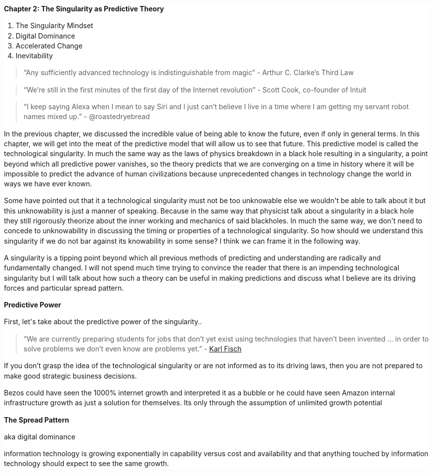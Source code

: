 **Chapter 2: The Singularity as Predictive Theory**

1.  The Singularity Mindset
2.  Digital Dominance
3.  Accelerated Change
4.  Inevitability

> “Any sufficiently advanced technology is indistinguishable from magic” - Arthur C. Clarke’s Third Law

> “We’re still in the first minutes of the first day of the Internet revolution” - Scott Cook, co-founder of Intuit

> “I keep saying Alexa when I mean to say Siri and I just can’t believe I live in a time where I am getting my servant robot names mixed up.” - @roastedryebread

In the previous chapter, we discussed the incredible value of being able to know the future, even if only in general terms. In this chapter, we will get into the meat of the predictive model that will allow us to see that future. This predictive model is called the technological singularity. In much the same way as the laws of physics breakdown in a black hole resulting in a singularity, a point beyond which all predictive power vanishes, so the theory predicts that we are converging on a time in history where it will be impossible to predict the advance of human civilizations because unprecedented changes in technology change the world in ways we have ever known.

Some have pointed out that it a technological singularity must not be too unknowable else we wouldn't be able to talk about it but this unknowability is just a manner of speaking. Because in the same way that physicist talk about a singularity in a black hole they still rigorously theorize about the inner working and mechanics of said blackholes. In much the same way, we don't need to concede to unknowability in discussing the timing or properties of a technological singularity. So how should we understand this singularity if we do not bar against its knowability in some sense? I think we can frame it in the following way. 

A singularity is a tipping point beyond which all previous methods of predicting and understanding are radically and fundamentally changed. I will not spend much time trying to convince the reader that there is an impending technological singularity but I will talk about how such a theory can be useful in making predictions and discuss what I believe are its driving forces and particular spread pattern. 

**Predictive Power**

First, let's take about the predictive power of the singularity..

> “We are currently preparing students for jobs that don’t yet exist using technologies that haven’t been invented … in order to solve problems we don’t even know are problems yet.” - [Karl Fisch](https://www.edsurge.com/news/2018-11-06-has-shift-happened-revisiting-a-viral-video-from-2008)

If you don’t grasp the idea of the technological singularity or are not informed as to its driving laws, then you are not prepared to make good strategic business decisions.

Bezos could have seen the 1000% internet growth and interpreted it as a bubble or he could have seen Amazon internal infrastructure growth as just a solution for themselves. Its only through the assumption of unlimited growth potential 

**The Spread Pattern**

aka digital dominance

information technology is growing exponentially in capability versus cost and availability and that anything touched by information technology should expect to see the same growth. 
